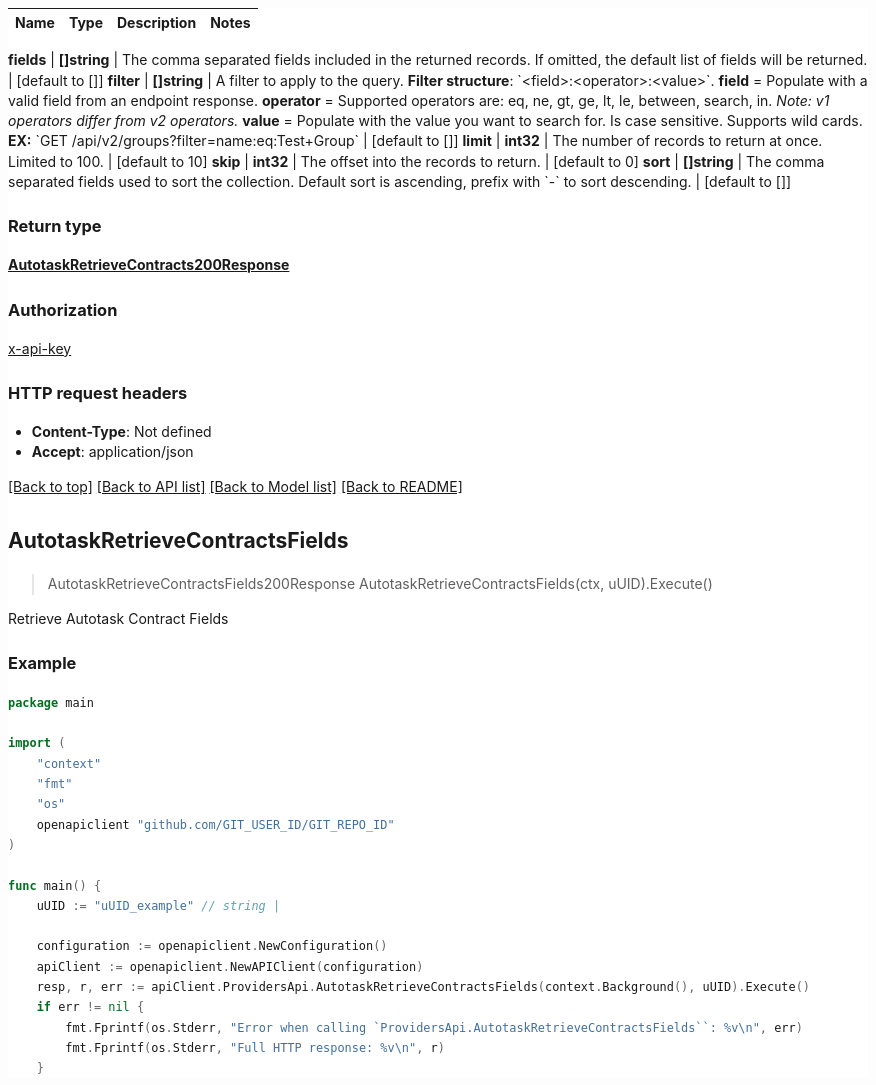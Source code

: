 
Name | Type | Description  | Notes
------------- | ------------- | ------------- | -------------

 **fields** | **[]string** | The comma separated fields included in the returned records. If omitted, the default list of fields will be returned.  | [default to []]
 **filter** | **[]string** | A filter to apply to the query.  **Filter structure**: &#x60;&lt;field&gt;:&lt;operator&gt;:&lt;value&gt;&#x60;.  **field** &#x3D; Populate with a valid field from an endpoint response.  **operator** &#x3D;  Supported operators are: eq, ne, gt, ge, lt, le, between, search, in. _Note: v1 operators differ from v2 operators._  **value** &#x3D; Populate with the value you want to search for. Is case sensitive. Supports wild cards.  **EX:** &#x60;GET /api/v2/groups?filter&#x3D;name:eq:Test+Group&#x60; | [default to []]
 **limit** | **int32** | The number of records to return at once. Limited to 100. | [default to 10]
 **skip** | **int32** | The offset into the records to return. | [default to 0]
 **sort** | **[]string** | The comma separated fields used to sort the collection. Default sort is ascending, prefix with &#x60;-&#x60; to sort descending.  | [default to []]

### Return type

[**AutotaskRetrieveContracts200Response**](AutotaskRetrieveContracts200Response.md)

### Authorization

[x-api-key](../README.md#x-api-key)

### HTTP request headers

- **Content-Type**: Not defined
- **Accept**: application/json

[[Back to top]](#) [[Back to API list]](../README.md#documentation-for-api-endpoints)
[[Back to Model list]](../README.md#documentation-for-models)
[[Back to README]](../README.md)


## AutotaskRetrieveContractsFields

> AutotaskRetrieveContractsFields200Response AutotaskRetrieveContractsFields(ctx, uUID).Execute()

Retrieve Autotask Contract Fields



### Example

```go
package main

import (
    "context"
    "fmt"
    "os"
    openapiclient "github.com/GIT_USER_ID/GIT_REPO_ID"
)

func main() {
    uUID := "uUID_example" // string | 

    configuration := openapiclient.NewConfiguration()
    apiClient := openapiclient.NewAPIClient(configuration)
    resp, r, err := apiClient.ProvidersApi.AutotaskRetrieveContractsFields(context.Background(), uUID).Execute()
    if err != nil {
        fmt.Fprintf(os.Stderr, "Error when calling `ProvidersApi.AutotaskRetrieveContractsFields``: %v\n", err)
        fmt.Fprintf(os.Stderr, "Full HTTP response: %v\n", r)
    }
```